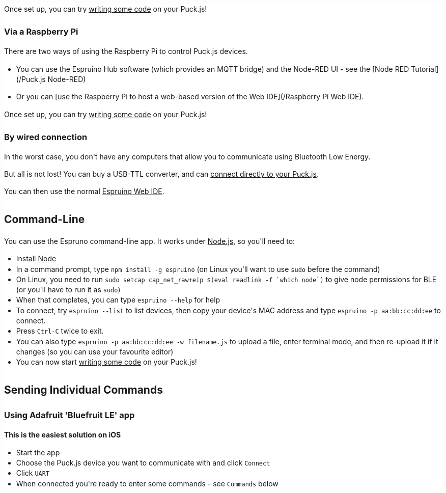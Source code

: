 Once set up, you can try [writing some code](#next) on your Puck.js!


### Via a Raspberry Pi

There are two ways of using the Raspberry Pi to control Puck.js devices.

* You can use the Espruino Hub software (which provides an MQTT bridge) and the
Node-RED UI - see the [Node RED Tutorial](/Puck.js Node-RED)

* Or you can [use the Raspberry Pi to host a web-based version of the Web IDE](/Raspberry Pi Web IDE).

Once set up, you can try [writing some code](#next) on your Puck.js!


### By wired connection

In the worst case, you don't have any computers that allow you to communicate using Bluetooth Low Energy.

But all is not lost! You can buy a USB-TTL converter, and can [connect directly to your Puck.js](/Puck.js#serial-console).

You can then use the normal [Espruino Web IDE](/Web+IDE).


Command-Line
------------

You can use the Espruno command-line app. It works under [Node.js](https://nodejs.org/en/), so you'll need to:

* Install [Node](https://nodejs.org/en/)
* In a command prompt, type `npm install -g espruino` (on Linux you'll want to use `sudo` before the command)
* On Linux, you need to run ```sudo setcap cap_net_raw+eip $(eval readlink -f `which node`)``` to give node permissions for BLE (or you'll have to run it as `sudo`)
* When that completes, you can type `espruino --help` for help
* To connect, try `espruino --list` to list devices, then copy your device's MAC address and type `espruino -p aa:bb:cc:dd:ee` to connect.
* Press `Ctrl-C` twice to exit.
* You can also type `espruino -p aa:bb:cc:dd:ee -w filename.js` to upload a file, enter terminal mode,
and then re-upload it if it changes (so you can use your favourite editor)
* You can now start [writing some code](#next) on your Puck.js!


Sending Individual Commands
---------------------------

### Using Adafruit 'Bluefruit LE' app

**This is the easiest solution on iOS**

* Start the app
* Choose the Puck.js device you want to communicate with and click `Connect`
* Click `UART`
* When connected you're ready to enter some commands - see `Commands` below
